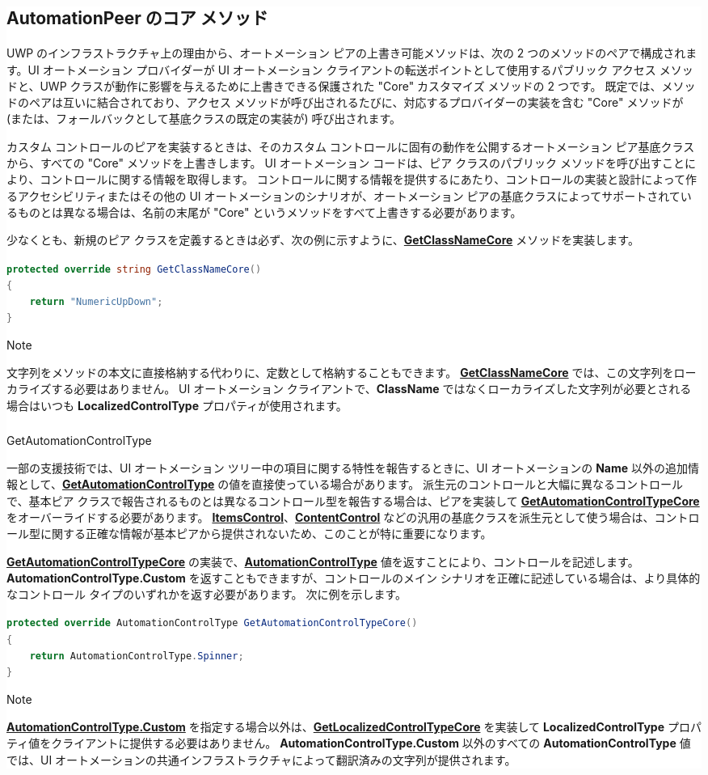 ## <a name="core-methods-of-automationpeer"></a>AutomationPeer のコア メソッド  
UWP のインフラストラクチャ上の理由から、オートメーション ピアの上書き可能メソッドは、次の 2 つのメソッドのペアで構成されます。UI オートメーション プロバイダーが UI オートメーション クライアントの転送ポイントとして使用するパブリック アクセス メソッドと、UWP クラスが動作に影響を与えるために上書きできる保護された "Core" カスタマイズ メソッドの 2 つです。 既定では、メソッドのペアは互いに結合されており、アクセス メソッドが呼び出されるたびに、対応するプロバイダーの実装を含む "Core" メソッドが (または、フォールバックとして基底クラスの既定の実装が) 呼び出されます。

カスタム コントロールのピアを実装するときは、そのカスタム コントロールに固有の動作を公開するオートメーション ピア基底クラスから、すべての "Core" メソッドを上書きします。 UI オートメーション コードは、ピア クラスのパブリック メソッドを呼び出すことにより、コントロールに関する情報を取得します。 コントロールに関する情報を提供するにあたり、コントロールの実装と設計によって作るアクセシビリティまたはその他の UI オートメーションのシナリオが、オートメーション ピアの基底クラスによってサポートされているものとは異なる場合は、名前の末尾が "Core" というメソッドをすべて上書きする必要があります。

少なくとも、新規のピア クラスを定義するときは必ず、次の例に示すように、[**GetClassNameCore**](/uwp/api/windows.ui.xaml.automation.peers.automationpeer.getclassnamecore) メソッドを実装します。

```csharp
protected override string GetClassNameCore()
{
    return "NumericUpDown";
}
```

> [!NOTE]
> 文字列をメソッドの本文に直接格納する代わりに、定数として格納することもできます。 [**GetClassNameCore**](/uwp/api/windows.ui.xaml.automation.peers.automationpeer.getclassnamecore) では、この文字列をローカライズする必要はありません。 UI オートメーション クライアントで、**ClassName** ではなくローカライズした文字列が必要とされる場合はいつも **LocalizedControlType** プロパティが使用されます。

### <span id="GetAutomationControlType"/>
<span id="getautomationcontroltype"/>
<span id="GETAUTOMATIONCONTROLTYPE"/>GetAutomationControlType

一部の支援技術では、UI オートメーション ツリー中の項目に関する特性を報告するときに、UI オートメーションの **Name** 以外の追加情報として、[**GetAutomationControlType**](/uwp/api/windows.ui.xaml.automation.peers.automationpeer.getautomationcontroltype) の値を直接使っている場合があります。 派生元のコントロールと大幅に異なるコントロールで、基本ピア クラスで報告されるものとは異なるコントロール型を報告する場合は、ピアを実装して [**GetAutomationControlTypeCore**](/uwp/api/windows.ui.xaml.automation.peers.automationpeer.getautomationcontroltypecore) をオーバーライドする必要があります。 [**ItemsControl**](/uwp/api/Windows.UI.Xaml.Controls.ItemsControl)、[**ContentControl**](/uwp/api/Windows.UI.Xaml.Controls.ContentControl) などの汎用の基底クラスを派生元として使う場合は、コントロール型に関する正確な情報が基本ピアから提供されないため、このことが特に重要になります。

[**GetAutomationControlTypeCore**](/uwp/api/windows.ui.xaml.automation.peers.automationpeer.getautomationcontroltypecore) の実装で、[**AutomationControlType**](/uwp/api/Windows.UI.Xaml.Automation.Peers.AutomationControlType) 値を返すことにより、コントロールを記述します。 **AutomationControlType.Custom** を返すこともできますが、コントロールのメイン シナリオを正確に記述している場合は、より具体的なコントロール タイプのいずれかを返す必要があります。 次に例を示します。

```csharp
protected override AutomationControlType GetAutomationControlTypeCore()
{
    return AutomationControlType.Spinner;
}
```

> [!NOTE]
> [**AutomationControlType.Custom**](/uwp/api/Windows.UI.Xaml.Automation.Peers.AutomationControlType) を指定する場合以外は、[**GetLocalizedControlTypeCore**](/uwp/api/windows.ui.xaml.automation.peers.automationpeer.getlocalizedcontroltypecore) を実装して **LocalizedControlType** プロパティ値をクライアントに提供する必要はありません。 **AutomationControlType.Custom** 以外のすべての **AutomationControlType** 値では、UI オートメーションの共通インフラストラクチャによって翻訳済みの文字列が提供されます。
